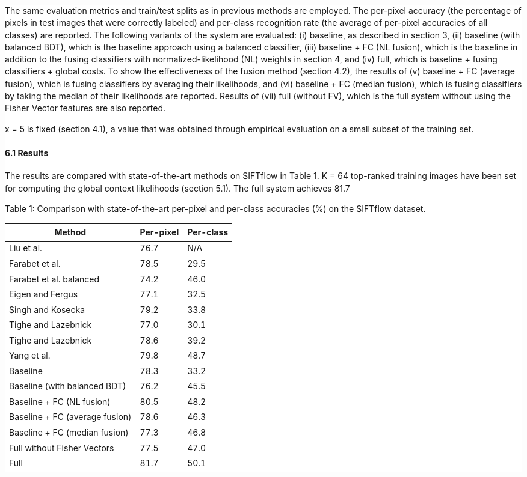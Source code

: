 The same evaluation metrics and train/test splits as in previous methods are employed. The per-pixel accuracy (the percentage of pixels in test images that were correctly labeled) and per-class recognition rate (the average of per-pixel accuracies of all classes) are reported. The following variants of the system are evaluated: (i) baseline, as described in section 3, (ii) baseline (with balanced BDT), which is the baseline approach using a balanced classifier, (iii) baseline + FC (NL fusion), which is the baseline in addition to the fusing classifiers with normalized-likelihood (NL) weights in section 4, and (iv) full, which is baseline + fusing classifiers + global costs. To show the effectiveness of the fusion method (section 4.2), the results of (v) baseline + FC (average fusion), which is fusing classifiers by averaging their likelihoods, and (vi) baseline + FC (median fusion), which is fusing classifiers by taking the median of their likelihoods are reported. Results of (vii) full (without FV), which is the full system without using the Fisher Vector features are also reported.

x = 5 is fixed (section 4.1), a value that was obtained through empirical evaluation on a small subset of the training set.

#### 6.1 Results

The results are compared with state-of-the-art methods on SIFTflow in Table 1. K = 64 top-ranked training images have been set for computing the global context likelihoods (section 5.1). The full system achieves 81.7

Table 1: Comparison with state-of-the-art per-pixel and per-class accuracies (%) on the SIFTflow dataset.

| Method | Per-pixel | Per-class |
| --- | --- | --- |
| Liu et al. | 76.7 | N/A |
| Farabet et al. | 78.5 | 29.5 |
| Farabet et al. balanced | 74.2 | 46.0 |
| Eigen and Fergus | 77.1 | 32.5 |
| Singh and Kosecka | 79.2 | 33.8 |
| Tighe and Lazebnick | 77.0 | 30.1 |
| Tighe and Lazebnick | 78.6 | 39.2 |
| Yang et al. | 79.8 | 48.7 |
| Baseline | 78.3 | 33.2 |
| Baseline (with balanced BDT) | 76.2 | 45.5 |
| Baseline + FC (NL fusion) | 80.5 | 48.2 |
| Baseline + FC (average fusion) | 78.6 | 46.3 |
| Baseline + FC (median fusion) | 77.3 | 46.8 |
| Full without Fisher Vectors | 77.5 | 47.0 |
| Full | 81.7 | 50.1 |
